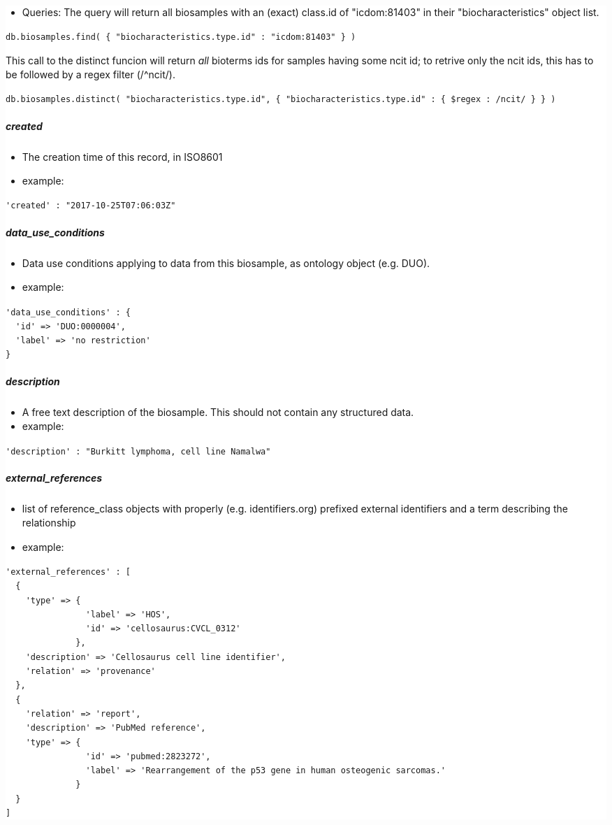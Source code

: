* Queries:  The query will return all biosamples with an (exact) class.id of "icdom:81403" in their "biocharacteristics" object list.

```
db.biosamples.find( { "biocharacteristics.type.id" : "icdom:81403" } )
```
This call to the distinct funcion will return *all* bioterms ids for samples having some ncit id; to retrive only the ncit ids, this has to be followed by a regex filter (/^ncit/).

```
db.biosamples.distinct( "biocharacteristics.type.id", { "biocharacteristics.type.id" : { $regex : /ncit/ } } )
```

##### created

* The creation time of this record, in ISO8601
  
* example:  

```
'created' : "2017-10-25T07:06:03Z"
```

##### data_use_conditions

* Data use conditions applying to data from this biosample, as ontology object (e.g. DUO).
  
* example:  

```
'data_use_conditions' : {
  'id' => 'DUO:0000004',
  'label' => 'no restriction'
}
```

##### description

* A free text description of the biosample. This should not contain any structured data.  
* example:  

```
'description' : "Burkitt lymphoma, cell line Namalwa"
```

##### external_references

* list of reference_class objects with properly (e.g. identifiers.org) prefixed external identifiers and a term describing the relationship
  
* example:  

```
'external_references' : [
  {
    'type' => {
                'label' => 'HOS',
                'id' => 'cellosaurus:CVCL_0312'
              },
    'description' => 'Cellosaurus cell line identifier',
    'relation' => 'provenance'
  },
  {
    'relation' => 'report',
    'description' => 'PubMed reference',
    'type' => {
                'id' => 'pubmed:2823272',
                'label' => 'Rearrangement of the p53 gene in human osteogenic sarcomas.'
              }
  }
]
```